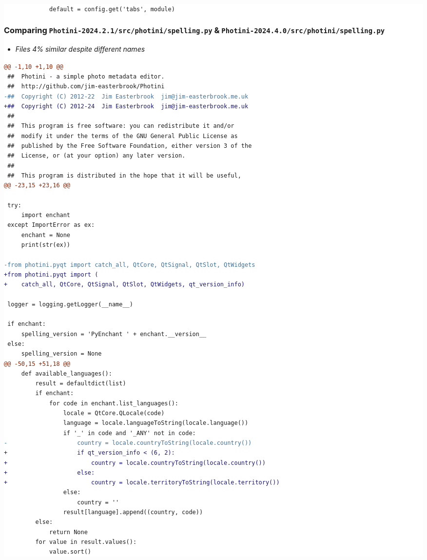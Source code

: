 ```diff
             default = config.get('tabs', module)
```

### Comparing `Photini-2024.2.1/src/photini/spelling.py` & `Photini-2024.4.0/src/photini/spelling.py`

 * *Files 4% similar despite different names*

```diff
@@ -1,10 +1,10 @@
 ##  Photini - a simple photo metadata editor.
 ##  http://github.com/jim-easterbrook/Photini
-##  Copyright (C) 2012-22  Jim Easterbrook  jim@jim-easterbrook.me.uk
+##  Copyright (C) 2012-24  Jim Easterbrook  jim@jim-easterbrook.me.uk
 ##
 ##  This program is free software: you can redistribute it and/or
 ##  modify it under the terms of the GNU General Public License as
 ##  published by the Free Software Foundation, either version 3 of the
 ##  License, or (at your option) any later version.
 ##
 ##  This program is distributed in the hope that it will be useful,
@@ -23,15 +23,16 @@
 
 try:
     import enchant
 except ImportError as ex:
     enchant = None
     print(str(ex))
 
-from photini.pyqt import catch_all, QtCore, QtSignal, QtSlot, QtWidgets
+from photini.pyqt import (
+    catch_all, QtCore, QtSignal, QtSlot, QtWidgets, qt_version_info)
 
 logger = logging.getLogger(__name__)
 
 if enchant:
     spelling_version = 'PyEnchant ' + enchant.__version__
 else:
     spelling_version = None
@@ -50,15 +51,18 @@
     def available_languages():
         result = defaultdict(list)
         if enchant:
             for code in enchant.list_languages():
                 locale = QtCore.QLocale(code)
                 language = locale.languageToString(locale.language())
                 if '_' in code and '_ANY' not in code:
-                    country = locale.countryToString(locale.country())
+                    if qt_version_info < (6, 2):
+                        country = locale.countryToString(locale.country())
+                    else:
+                        country = locale.territoryToString(locale.territory())
                 else:
                     country = ''
                 result[language].append((country, code))
         else:
             return None
         for value in result.values():
             value.sort()
```

